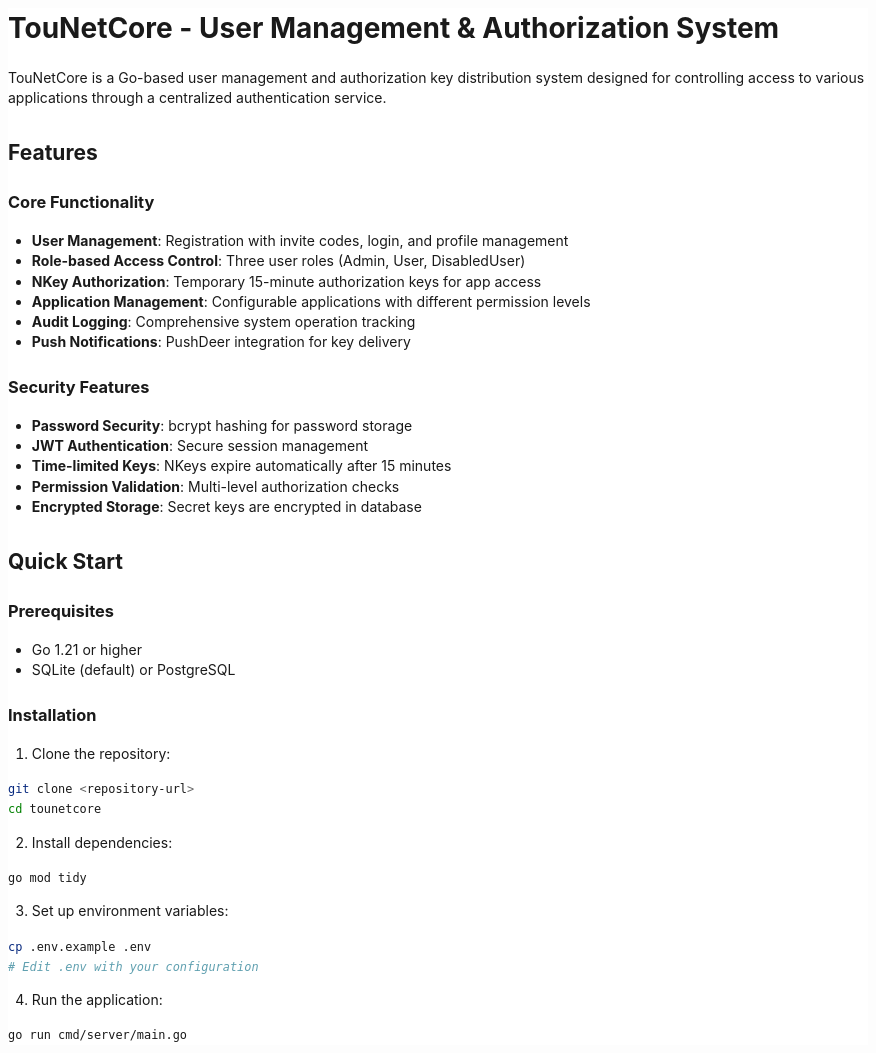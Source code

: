 # TouNetCore - User Management & Authorization System

TouNetCore is a Go-based user management and authorization key distribution system designed for controlling access to various applications through a centralized authentication service.

## Features

### Core Functionality
- **User Management**: Registration with invite codes, login, and profile management
- **Role-based Access Control**: Three user roles (Admin, User, DisabledUser)
- **NKey Authorization**: Temporary 15-minute authorization keys for app access
- **Application Management**: Configurable applications with different permission levels
- **Audit Logging**: Comprehensive system operation tracking
- **Push Notifications**: PushDeer integration for key delivery

### Security Features
- **Password Security**: bcrypt hashing for password storage
- **JWT Authentication**: Secure session management
- **Time-limited Keys**: NKeys expire automatically after 15 minutes
- **Permission Validation**: Multi-level authorization checks
- **Encrypted Storage**: Secret keys are encrypted in database

## Quick Start

### Prerequisites
- Go 1.21 or higher
- SQLite (default) or PostgreSQL

### Installation

1. Clone the repository:
```bash
git clone <repository-url>
cd tounetcore
```

2. Install dependencies:
```bash
go mod tidy
```

3. Set up environment variables:
```bash
cp .env.example .env
# Edit .env with your configuration
```

4. Run the application:
```bash
go run cmd/server/main.go
```
